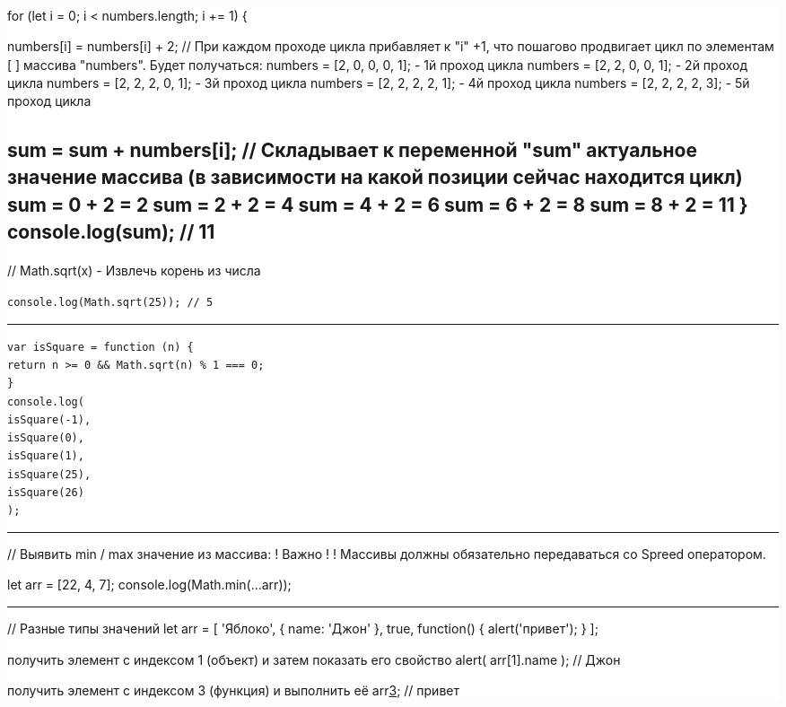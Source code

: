 for (let i = 0; i < numbers.length; i += 1) {

   numbers[i] = numbers[i] + 2; 
   // При каждом проходе цикла прибавляет к "i" +1, что пошагово продвигает цикл по элементам [ ] массива "numbers".
   Будет получаться:
   numbers = [2, 0, 0, 0, 1]; - 1й проход цикла
   numbers = [2, 2, 0, 0, 1]; - 2й проход цикла
   numbers = [2, 2, 2, 0, 1]; - 3й проход цикла
   numbers = [2, 2, 2, 2, 1]; - 4й проход цикла
   numbers = [2, 2, 2, 2, 3]; - 5й проход цикла

   sum = sum + numbers[i];
   // Складывает к переменной "sum" актуальное значение массива (в зависимости на какой позиции сейчас находится цикл)
   sum = 0 + 2 = 2
   sum = 2 + 2 = 4
   sum = 4 + 2 = 6
   sum = 6 + 2 = 8
   sum = 8 + 2 = 11
}
console.log(sum); // 11
-------------------
// Math.sqrt(x) - Извлечь корень из числа 

    console.log(Math.sqrt(25)); // 5
---------
    var isSquare = function (n) {
    return n >= 0 && Math.sqrt(n) % 1 === 0;
    }
    console.log(
    isSquare(-1),
    isSquare(0),
    isSquare(1),
    isSquare(25),
    isSquare(26)
    );
---------
// Выявить min / max значение из массива:
! Важно !
! Массивы должны обязательно передаваться со Spreed оператором.

   let arr = [22, 4, 7];
   console.log(Math.min(...arr));
   
-------------------
// Разные типы значений
   let arr = [ 'Яблоко', { name: 'Джон' }, true, function() { alert('привет'); } ];

   получить элемент с индексом 1 (объект) и затем показать его свойство
   alert( arr[1].name ); // Джон

   получить элемент с индексом 3 (функция) и выполнить её
   arr[3](); // привет
